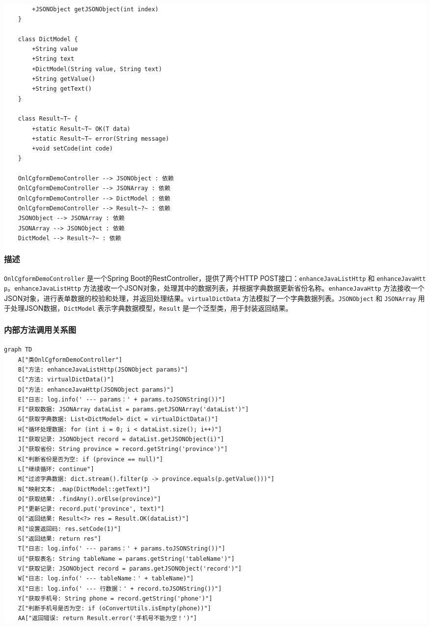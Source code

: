 ```mermaid
        +JSONObject getJSONObject(int index)
    }

    class DictModel {
        +String value
        +String text
        +DictModel(String value, String text)
        +String getValue()
        +String getText()
    }

    class Result~T~ {
        +static Result~T~ OK(T data)
        +static Result~T~ error(String message)
        +void setCode(int code)
    }

    OnlCgformDemoController --> JSONObject : 依赖
    OnlCgformDemoController --> JSONArray : 依赖
    OnlCgformDemoController --> DictModel : 依赖
    OnlCgformDemoController --> Result~?~ : 依赖
    JSONObject --> JSONArray : 依赖
    JSONArray --> JSONObject : 依赖
    DictModel --> Result~?~ : 依赖
```

### 描述
`OnlCgformDemoController` 是一个Spring Boot的RestController，提供了两个HTTP POST接口：`enhanceJavaListHttp` 和 `enhanceJavaHttp`。`enhanceJavaListHttp` 方法接收一个JSON对象，处理其中的数据列表，并根据字典数据更新省份名称。`enhanceJavaHttp` 方法接收一个JSON对象，进行表单数据的校验和处理，并返回处理结果。`virtualDictData` 方法模拟了一个字典数据列表。`JSONObject` 和 `JSONArray` 用于处理JSON数据，`DictModel` 表示字典数据模型，`Result` 是一个泛型类，用于封装返回结果。


### 内部方法调用关系图

```mermaid
graph TD
    A["类OnlCgformDemoController"]
    B["方法: enhanceJavaListHttp(JSONObject params)"]
    C["方法: virtualDictData()"]
    D["方法: enhanceJavaHttp(JSONObject params)"]
    E["日志: log.info(' --- params：' + params.toJSONString())"]
    F["获取数据: JSONArray dataList = params.getJSONArray('dataList')"]
    G["获取字典数据: List<DictModel> dict = virtualDictData()"]
    H["循环处理数据: for (int i = 0; i < dataList.size(); i++)"]
    I["获取记录: JSONObject record = dataList.getJSONObject(i)"]
    J["获取省份: String province = record.getString('province')"]
    K["判断省份是否为空: if (province == null)"]
    L["继续循环: continue"]
    M["过滤字典数据: dict.stream().filter(p -> province.equals(p.getValue()))"]
    N["映射文本: .map(DictModel::getText)"]
    O["获取结果: .findAny().orElse(province)"]
    P["更新记录: record.put('province', text)"]
    Q["返回结果: Result<?> res = Result.OK(dataList)"]
    R["设置返回码: res.setCode(1)"]
    S["返回结果: return res"]
    T["日志: log.info(' --- params：' + params.toJSONString())"]
    U["获取表名: String tableName = params.getString('tableName')"]
    V["获取记录: JSONObject record = params.getJSONObject('record')"]
    W["日志: log.info(' --- tableName：' + tableName)"]
    X["日志: log.info(' --- 行数据：' + record.toJSONString())"]
    Y["获取手机号: String phone = record.getString('phone')"]
    Z["判断手机号是否为空: if (oConvertUtils.isEmpty(phone))"]
    AA["返回错误: return Result.error('手机号不能为空！')"]
```